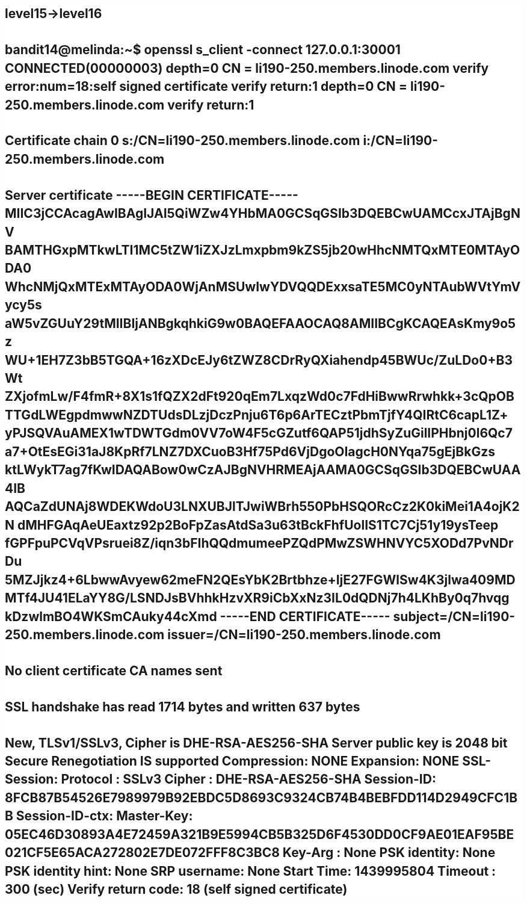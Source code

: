 ## level15->level16

bandit14@melinda:~$ openssl s_client -connect 127.0.0.1:30001
CONNECTED(00000003)
depth=0 CN = li190-250.members.linode.com
verify error:num=18:self signed certificate
verify return:1
depth=0 CN = li190-250.members.linode.com
verify return:1
---
Certificate chain
 0 s:/CN=li190-250.members.linode.com
   i:/CN=li190-250.members.linode.com
---
Server certificate
-----BEGIN CERTIFICATE-----
MIIC3jCCAcagAwIBAgIJAI5QiWZw4YHbMA0GCSqGSIb3DQEBCwUAMCcxJTAjBgNV
BAMTHGxpMTkwLTI1MC5tZW1iZXJzLmxpbm9kZS5jb20wHhcNMTQxMTE0MTAyODA0
WhcNMjQxMTExMTAyODA0WjAnMSUwIwYDVQQDExxsaTE5MC0yNTAubWVtYmVycy5s
aW5vZGUuY29tMIIBIjANBgkqhkiG9w0BAQEFAAOCAQ8AMIIBCgKCAQEAsKmy9o5z
WU+1EH7Z3bB5TGQA+16zXDcEJy6tZWZ8CDrRyQXiahendp45BWUc/ZuLDo0+B3Wt
ZXjofmLw/F4fmR+8X1s1fQZX2dFt920qEm7LxqzWd0c7FdHiBwwRrwhkk+3cQpOB
TTGdLWEgpdmwwNZDTUdsDLzjDczPnju6T6p6ArTECztPbmTjfY4QIRtC6capL1Z+
yPJSQVAuAMEX1wTDWTGdm0VV7oW4F5cGZutf6QAP51jdhSyZuGilIPHbnj0l6Qc7
a7+OtEsEGi31aJ8KpRf7LNZ7DXCuoB3Hf75Pd6VjDgoOIagcH0NYqa75gEjBkGzs
ktLWykT7ag7fKwIDAQABow0wCzAJBgNVHRMEAjAAMA0GCSqGSIb3DQEBCwUAA4IB
AQCaZdUNAj8WDEKWdoU3LNXUBJlTJwiWBrh550PbHSQORcCz2K0kiMei1A4ojK2N
dMHFGAqAeUEaxtz92p2BoFpZasAtdSa3u63tBckFhfUolIS1TC7Cj51y19ysTeep
fGPFpuPCVqVPsruei8Z/iqn3bFIhQQdmumeePZQdPMwZSWHNVYC5XODd7PvNDrDu
5MZJjkz4+6LbwwAvyew62meFN2QEsYbK2Brtbhze+IjE27FGWlSw4K3jlwa409MD
MTf4JU41ELaYY8G/LSNDJsBVhhkHzvXR9iCbXxNz3IL0dQDNj7h4LKhBy0q7hvqg
kDzwlmBO4WKSmCAuky44cXmd
-----END CERTIFICATE-----
subject=/CN=li190-250.members.linode.com
issuer=/CN=li190-250.members.linode.com
---
No client certificate CA names sent
---
SSL handshake has read 1714 bytes and written 637 bytes
---
New, TLSv1/SSLv3, Cipher is DHE-RSA-AES256-SHA
Server public key is 2048 bit
Secure Renegotiation IS supported
Compression: NONE
Expansion: NONE
SSL-Session:
    Protocol  : SSLv3
    Cipher    : DHE-RSA-AES256-SHA
    Session-ID: 8FCB87B54526E7989979B92EBDC5D8693C9324CB74B4BEBFDD114D2949CFC1BB
    Session-ID-ctx:
    Master-Key: 05EC46D30893A4E72459A321B9E5994CB5B325D6F4530DD0CF9AE01EAF95BE021CF5E65ACA272802E7DE072FFF8C3BC8
    Key-Arg   : None
    PSK identity: None
    PSK identity hint: None
    SRP username: None
    Start Time: 1439995804
    Timeout   : 300 (sec)
    Verify return code: 18 (self signed certificate)
---
